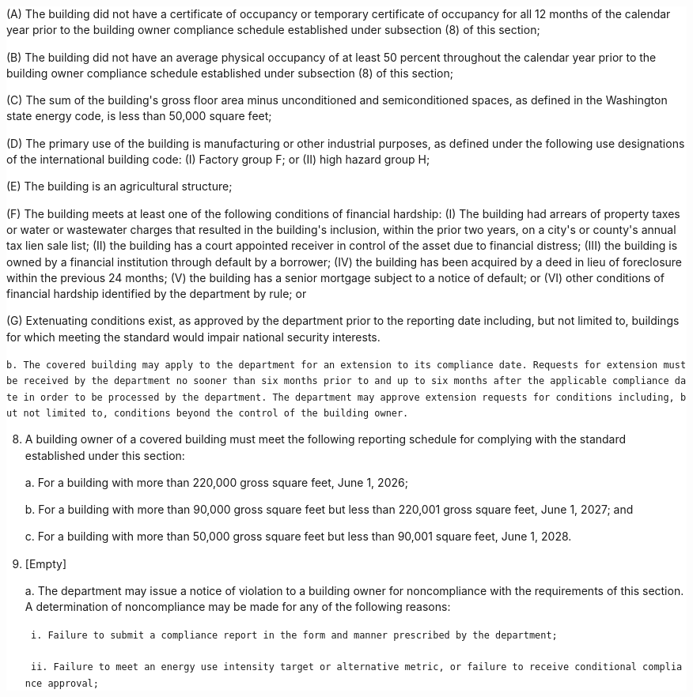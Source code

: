 (A) The building did not have a certificate of occupancy or temporary certificate of occupancy for all 12 months of the calendar year prior to the building owner compliance schedule established under subsection (8) of this section;

(B) The building did not have an average physical occupancy of at least 50 percent throughout the calendar year prior to the building owner compliance schedule established under subsection (8) of this section;

(C) The sum of the building's gross floor area minus unconditioned and semiconditioned spaces, as defined in the Washington state energy code, is less than 50,000 square feet;

(D) The primary use of the building is manufacturing or other industrial purposes, as defined under the following use designations of the international building code: (I) Factory group F; or (II) high hazard group H;

(E) The building is an agricultural structure;

(F) The building meets at least one of the following conditions of financial hardship: (I) The building had arrears of property taxes or water or wastewater charges that resulted in the building's inclusion, within the prior two years, on a city's or county's annual tax lien sale list; (II) the building has a court appointed receiver in control of the asset due to financial distress; (III) the building is owned by a financial institution through default by a borrower; (IV) the building has been acquired by a deed in lieu of foreclosure within the previous 24 months; (V) the building has a senior mortgage subject to a notice of default; or (VI) other conditions of financial hardship identified by the department by rule; or

(G) Extenuating conditions exist, as approved by the department prior to the reporting date including, but not limited to, buildings for which meeting the standard would impair national security interests.

    b. The covered building may apply to the department for an extension to its compliance date. Requests for extension must be received by the department no sooner than six months prior to and up to six months after the applicable compliance date in order to be processed by the department. The department may approve extension requests for conditions including, but not limited to, conditions beyond the control of the building owner.

8. A building owner of a covered  building must meet the following reporting schedule for complying with the standard established under this section:

    a. For a building with more than 220,000 gross square feet, June 1, 2026;

    b. For a building with more than 90,000 gross square feet but less than 220,001 gross square feet, June 1, 2027; and

    c. For a building with more than 50,000 gross square feet but less than 90,001 square feet, June 1, 2028.

9. [Empty]

    a. The department may issue a notice of violation to a building owner for noncompliance with the requirements of this section. A determination of noncompliance may be made for any of the following reasons:

        i. Failure to submit a compliance report in the form and manner prescribed by the department;

        ii. Failure to meet an energy use intensity target or alternative metric, or failure to receive conditional compliance approval;
